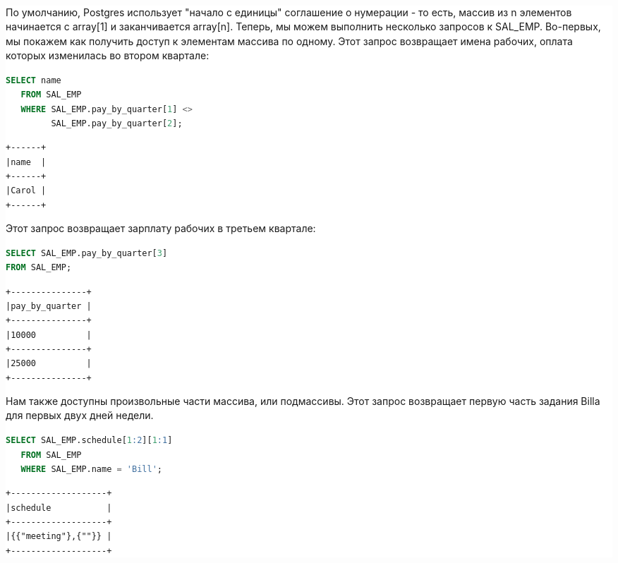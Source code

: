 По умолчанию, Postgres использует "начало с единицы" соглашение о
нумерации - то есть, массив из n элементов начинается с array[1] и
заканчивается array[n]. Теперь, мы можем выполнить несколько запросов
к SAL\_EMP. Во-первых, мы покажем как получить доступ к элементам
массива по одному. Этот запрос возвращает имена рабочих, оплата которых
изменилась во втором квартале:

```sql
SELECT name
   FROM SAL_EMP
   WHERE SAL_EMP.pay_by_quarter[1] <>
         SAL_EMP.pay_by_quarter[2];
```

    +------+
    |name  |
    +------+
    |Carol |
    +------+

Этот запрос возвращает зарплату рабочих в третьем квартале:

```sql
SELECT SAL_EMP.pay_by_quarter[3]
FROM SAL_EMP;
```

    +---------------+
    |pay_by_quarter |
    +---------------+
    |10000          |
    +---------------+
    |25000          |
    +---------------+

Нам также доступны произвольные части массива, или подмассивы. Этот
запрос возвращает первую часть задания Billа для первых двух дней
недели.

```sql
SELECT SAL_EMP.schedule[1:2][1:1]
   FROM SAL_EMP
   WHERE SAL_EMP.name = 'Bill';
```

    +-------------------+
    |schedule           |
    +-------------------+
    |{{"meeting"},{""}} |
    +-------------------+


[^CODD70]: Codd, E.F. "A Relational Model of Data for Large Shared Data Banks". Communications of the ACM. 13 (6), (June 1970).
[^CODD72]: E.F. Codd: "Relational Completeness of Data Base Sublanguages" (presented at Courant Computer Science Symposia Series 6, "Data Base Systems", New York City, N.Y., May 24th-25th, 1971). IBM Research Report RJ987 (March 6th, 1972). Republished in Randal J. Rustin (ed.), Data Base Systems: Courant Computer Science Symposia Series 6, Englewood Cliffs, N.Y.: Prentice-Hall (1972).
[^bowman96]: The Practical SQL Handbook, Judity Bowman, Sandra Emerson, and Marcy Damovsky, ISBN: 0-201-44787-8, 1996, Addison-Wesley.
[^DATE97]: A Guide to the SQL Standard, C. J. Date and Hugh Darwen, ISBN: 0-201-96426-0, 1997, Addison-Wesley.
[^DATE94]: An Introduction to Database Systems, C. J. Date, 1994, Addison-Wesley.
[^MELT93]: Understanding the New SQL, Jim Melton and Alan R. Simon, ISBN: 1-55860-245-3, 1993, Morgan Kaufmann.
[^ULL88]: Principles of Database and Knowledge, Jeffrey D. Ullman, Computer Science Press, 1988.
[^SIM98]: Enhancement of the ANSI SQL Implementation of PostgreSQL, Stefan Simkovics, November 29, 1998,
[^olson93]: Partial indexing in POSTGRES: research project, Nels Olson, 1993, ISSN: UCB Engin T7.49.1993 O676, University  of  California, Berkeley CA.
[^ong90]: A Unified Framework for Version Modeling Using Production Rules in a Database System, L. Ong and J. Goh, April, 1990, ISSN: ERL Technical Memorandum M90/33, University  of  California, Berkeley CA.
[^ROWE87]: The Postgres Data Model, L. Rowe and M. Stonebraker.
[^seshadri95]: [Generalized partial indexes](http://simon.cs.cornell.edu/home/praveen/papers/partindex.de95.ps.Z), P. Seshadri and A. Swami, 1995, ISSN: Cat. No.95CH35724, IEEE Computer Society Press.
[^ston86]: The Design of Postgres, M. Stonebraker and L. Rowe.
[^ston87a]: The Design of the Postgres Rules System, M. Stonebraker, E. Hanson, and C. H. Hong.
[^ston87b]: The Postgres Storage System, M. Stonebraker.
[^ston89]: A Commentary on the Postgres Rules System, M. Stonebraker, M. Hearst, and S. Potamianos.
[^ston89b]: [The case for partial indexes (DBMS)](http://s2k-ftp.CS.Berkeley.EDU:8000/postgres/papers/ERL-M89-17.pdf), M. Stonebraker.
[^ston90a]: The Implementation of Postgres, M. Stonebraker, L. A. Rowe, and M. Hirohama.
[^ston90b]: On Rules, Procedures, Caching and Views in Database Systems, M. Stonebraker and et al.